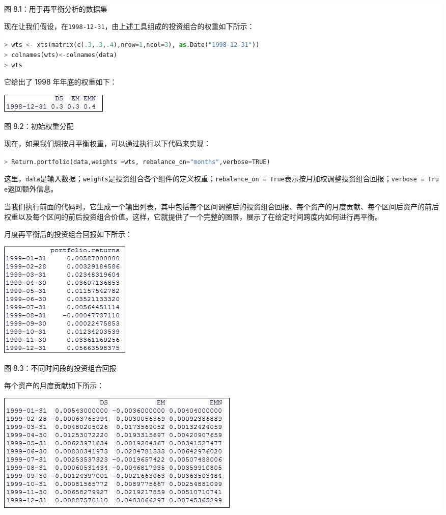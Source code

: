 图 8.1：用于再平衡分析的数据集

现在让我们假设，在`1998-12-31`，由上述工具组成的投资组合的权重如下所示：

```py
> wts <- xts(matrix(c(.3,.3,.4),nrow=1,ncol=3), as.Date("1998-12-31")) 
> colnames(wts)<-colnames(data) 
> wts 

```

它给出了 1998 年年底的权重如下：

![周期性再平衡](img/00117.jpeg)

图 8.2：初始权重分配

现在，如果我们想按月平衡权重，可以通过执行以下代码来实现：

```py
> Return.portfolio(data,weights =wts, rebalance_on="months",verbose=TRUE) 

```

这里，`data`是输入数据；`weights`是投资组合各个组件的定义权重；`rebalance_on = True`表示按月加权调整投资组合回报；`verbose = True`返回额外信息。

当我们执行前面的代码时，它生成一个输出列表，其中包括每个区间调整后的投资组合回报、每个资产的月度贡献、每个区间后资产的前后权重以及每个区间的前后投资组合价值。这样，它就提供了一个完整的图景，展示了在给定时间跨度内如何进行再平衡。

月度再平衡后的投资组合回报如下所示：

![定期再平衡](img/00118.jpeg)

图 8.3：不同时间段的投资组合回报

每个资产的月度贡献如下所示：

![定期再平衡](img/00119.jpeg)
